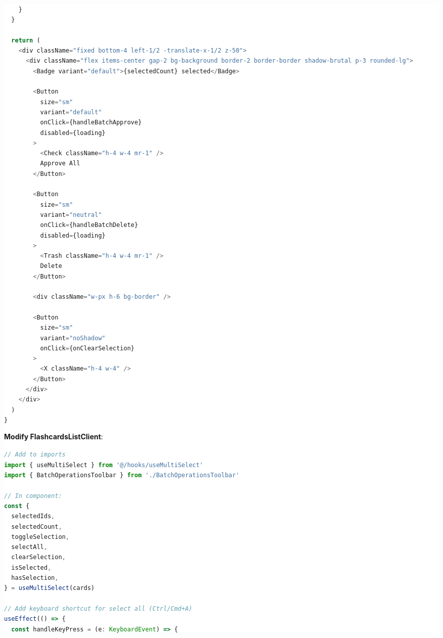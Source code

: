 ```typescript
    }
  }

  return (
    <div className="fixed bottom-4 left-1/2 -translate-x-1/2 z-50">
      <div className="flex items-center gap-2 bg-background border-2 border-border shadow-brutal p-3 rounded-lg">
        <Badge variant="default">{selectedCount} selected</Badge>

        <Button
          size="sm"
          variant="default"
          onClick={handleBatchApprove}
          disabled={loading}
        >
          <Check className="h-4 w-4 mr-1" />
          Approve All
        </Button>

        <Button
          size="sm"
          variant="neutral"
          onClick={handleBatchDelete}
          disabled={loading}
        >
          <Trash className="h-4 w-4 mr-1" />
          Delete
        </Button>

        <div className="w-px h-6 bg-border" />

        <Button
          size="sm"
          variant="noShadow"
          onClick={onClearSelection}
        >
          <X className="h-4 w-4" />
        </Button>
      </div>
    </div>
  )
}
```

**Modify FlashcardsListClient**:
```typescript
// Add to imports
import { useMultiSelect } from '@/hooks/useMultiSelect'
import { BatchOperationsToolbar } from './BatchOperationsToolbar'

// In component:
const {
  selectedIds,
  selectedCount,
  toggleSelection,
  selectAll,
  clearSelection,
  isSelected,
  hasSelection,
} = useMultiSelect(cards)

// Add keyboard shortcut for select all (Ctrl/Cmd+A)
useEffect(() => {
  const handleKeyPress = (e: KeyboardEvent) => {
```